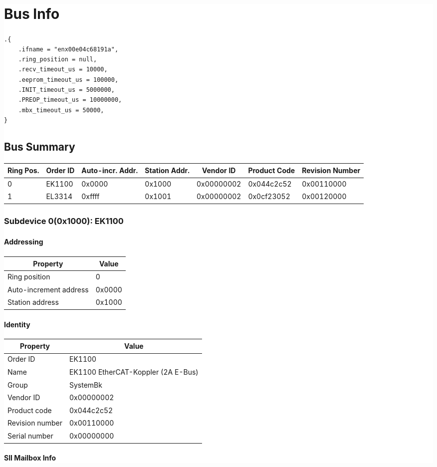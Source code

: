 # Bus Info

```zon
.{
    .ifname = "enx00e04c68191a",
    .ring_position = null,
    .recv_timeout_us = 10000,
    .eeprom_timeout_us = 100000,
    .INIT_timeout_us = 5000000,
    .PREOP_timeout_us = 10000000,
    .mbx_timeout_us = 50000,
}
```
## Bus Summary

| Ring Pos.| Order ID| Auto-incr. Addr.| Station Addr.| Vendor ID| Product Code| Revision Number |
|---|---|---|---|---|---|---|
| 0     | EK1100           | 0x0000 | 0x1000 | 0x00000002 | 0x044c2c52 | 0x00110000 |
| 1     | EL3314           | 0xffff | 0x1001 | 0x00000002 | 0x0cf23052 | 0x00120000 |

### Subdevice 0(0x1000): EK1100 

#### Addressing

| Property               | Value  |
|---                     |---     |
| Ring position          |     0  |
| Auto-increment address | 0x0000 |
| Station address        | 0x1000 |

#### Identity

| Property         | Value |
|---               |---    |
| Order ID         | EK1100 |
| Name             | EK1100 EtherCAT-Koppler (2A E-Bus) |
| Group            | SystemBk |
| Vendor ID        | 0x00000002 |
| Product code     | 0x044c2c52 |
| Revision number  | 0x00110000 |
| Serial number    | 0x00000000 |

#### SII Mailbox Info

